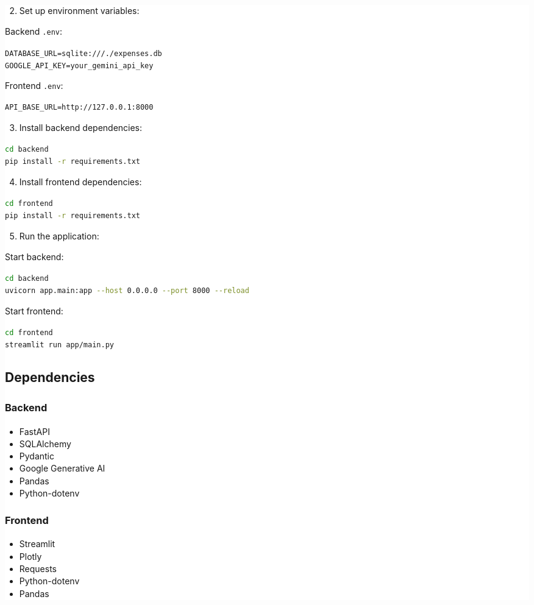 2. Set up environment variables:

Backend `.env`:

```
DATABASE_URL=sqlite:///./expenses.db
GOOGLE_API_KEY=your_gemini_api_key
```

Frontend `.env`:

```
API_BASE_URL=http://127.0.0.1:8000
```

3. Install backend dependencies:

```bash
cd backend
pip install -r requirements.txt
```

4. Install frontend dependencies:

```bash
cd frontend
pip install -r requirements.txt
```

5. Run the application:

Start backend:

```bash
cd backend
uvicorn app.main:app --host 0.0.0.0 --port 8000 --reload
```

Start frontend:

```bash
cd frontend
streamlit run app/main.py
```

## Dependencies

### Backend

- FastAPI
- SQLAlchemy
- Pydantic
- Google Generative AI
- Pandas
- Python-dotenv

### Frontend

- Streamlit
- Plotly
- Requests
- Python-dotenv
- Pandas
